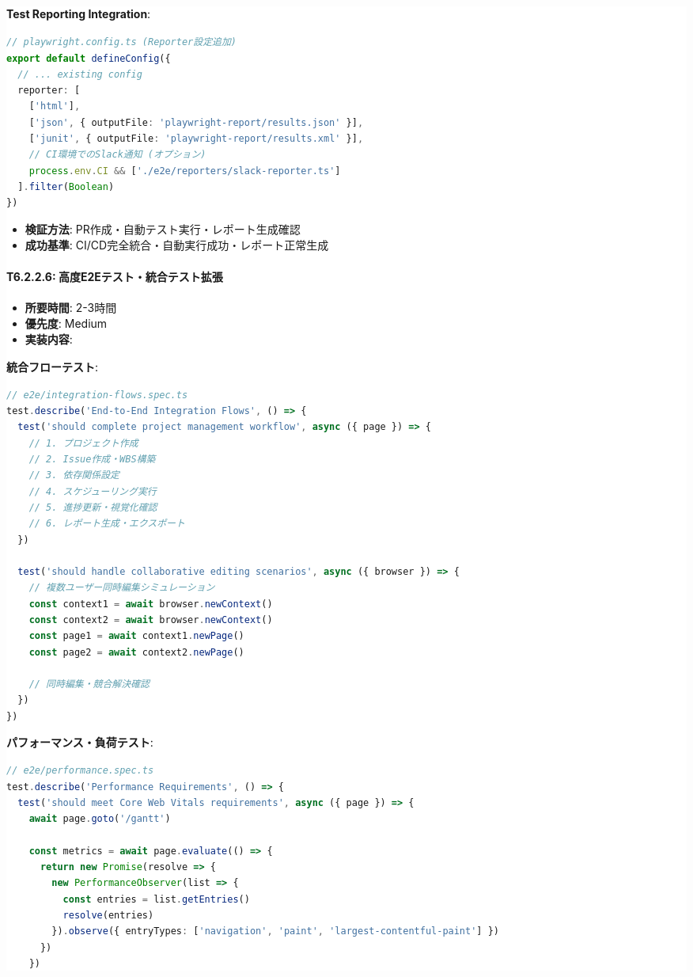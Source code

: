 ```yaml
```

**Test Reporting Integration**:
```typescript
// playwright.config.ts (Reporter設定追加)
export default defineConfig({
  // ... existing config
  reporter: [
    ['html'],
    ['json', { outputFile: 'playwright-report/results.json' }],
    ['junit', { outputFile: 'playwright-report/results.xml' }],
    // CI環境でのSlack通知 (オプション)
    process.env.CI && ['./e2e/reporters/slack-reporter.ts']
  ].filter(Boolean)
})
```

- **検証方法**: PR作成・自動テスト実行・レポート生成確認
- **成功基準**: CI/CD完全統合・自動実行成功・レポート正常生成

#### T6.2.2.6: 高度E2Eテスト・統合テスト拡張

- **所要時間**: 2-3時間  
- **優先度**: Medium
- **実装内容**:

**統合フローテスト**:
```typescript
// e2e/integration-flows.spec.ts
test.describe('End-to-End Integration Flows', () => {
  test('should complete project management workflow', async ({ page }) => {
    // 1. プロジェクト作成
    // 2. Issue作成・WBS構築  
    // 3. 依存関係設定
    // 4. スケジューリング実行
    // 5. 進捗更新・視覚化確認
    // 6. レポート生成・エクスポート
  })

  test('should handle collaborative editing scenarios', async ({ browser }) => {
    // 複数ユーザー同時編集シミュレーション
    const context1 = await browser.newContext()
    const context2 = await browser.newContext()
    const page1 = await context1.newPage()
    const page2 = await context2.newPage()
    
    // 同時編集・競合解決確認
  })
})
```

**パフォーマンス・負荷テスト**:
```typescript
// e2e/performance.spec.ts
test.describe('Performance Requirements', () => {
  test('should meet Core Web Vitals requirements', async ({ page }) => {
    await page.goto('/gantt')
    
    const metrics = await page.evaluate(() => {
      return new Promise(resolve => {
        new PerformanceObserver(list => {
          const entries = list.getEntries()
          resolve(entries)
        }).observe({ entryTypes: ['navigation', 'paint', 'largest-contentful-paint'] })
      })
    })
```